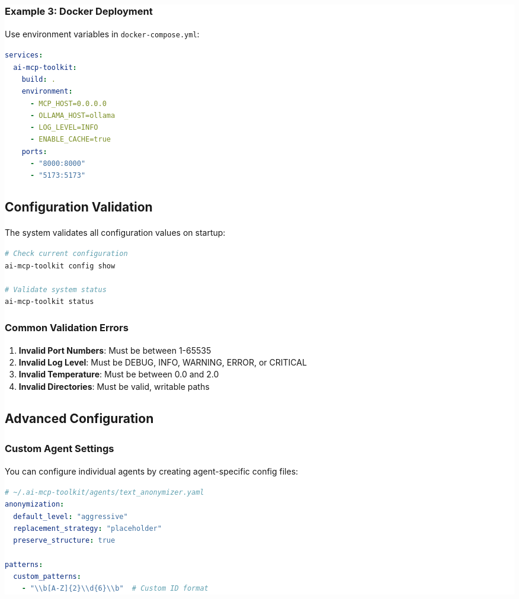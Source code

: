 ### Example 3: Docker Deployment

Use environment variables in `docker-compose.yml`:

```yaml
services:
  ai-mcp-toolkit:
    build: .
    environment:
      - MCP_HOST=0.0.0.0
      - OLLAMA_HOST=ollama
      - LOG_LEVEL=INFO
      - ENABLE_CACHE=true
    ports:
      - "8000:8000"
      - "5173:5173"
```

## Configuration Validation

The system validates all configuration values on startup:

```bash
# Check current configuration
ai-mcp-toolkit config show

# Validate system status
ai-mcp-toolkit status
```

### Common Validation Errors

1. **Invalid Port Numbers**: Must be between 1-65535
2. **Invalid Log Level**: Must be DEBUG, INFO, WARNING, ERROR, or CRITICAL
3. **Invalid Temperature**: Must be between 0.0 and 2.0
4. **Invalid Directories**: Must be valid, writable paths

## Advanced Configuration

### Custom Agent Settings

You can configure individual agents by creating agent-specific config files:

```yaml
# ~/.ai-mcp-toolkit/agents/text_anonymizer.yaml
anonymization:
  default_level: "aggressive"
  replacement_strategy: "placeholder"
  preserve_structure: true

patterns:
  custom_patterns:
    - "\\b[A-Z]{2}\\d{6}\\b"  # Custom ID format
```
